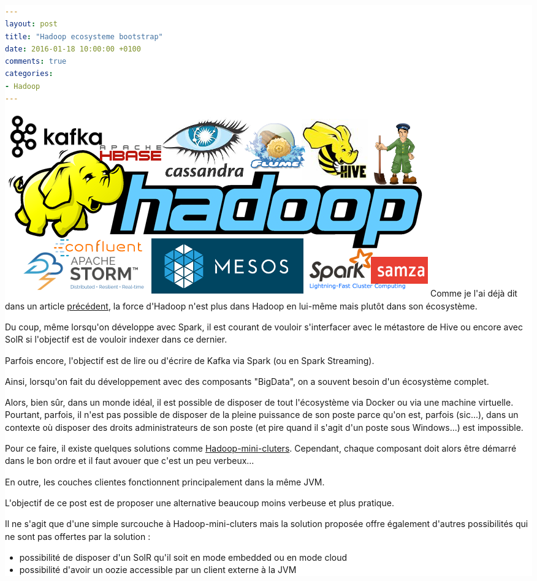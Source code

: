 ```yaml
---
layout: post
title: "Hadoop ecosysteme bootstrap"
date: 2016-01-18 10:00:00 +0100
comments: true
categories:
- Hadoop
---
```

![left-small](/images/hadoop-all.png)
Comme je l'ai déjà dit dans un article [précédent](2015/10/hadoop-et-son-ecosysteme.html), la force d'Hadoop n'est plus dans Hadoop en lui-même mais plutôt dans son écosystème.

Du coup, même lorsqu'on développe avec Spark, il est courant de vouloir s'interfacer avec le métastore de Hive ou encore avec SolR si l'objectif est de vouloir indexer dans ce dernier.

Parfois encore, l'objectif est de lire ou d'écrire de Kafka via Spark (ou en Spark Streaming).

Ainsi, lorsqu'on fait du développement avec des composants "BigData", on a souvent besoin d'un écosystème complet.

Alors, bien sûr, dans un monde idéal, il est possible de disposer de tout l'écosystème via Docker ou via une machine virtuelle. Pourtant, parfois, il n'est pas possible de disposer de la pleine puissance de son poste parce qu'on est, parfois (sic...), dans un contexte où disposer des droits administrateurs de son poste (et pire quand il s'agit d'un poste sous Windows...) est impossible.

Pour ce faire, il existe quelques solutions comme [Hadoop-mini-cluters](https://github.com/sakserv/hadoop-mini-clusters). Cependant, chaque composant doit alors être démarré dans le bon ordre et il faut avouer que c'est un peu verbeux...

En outre, les couches clientes fonctionnent principalement dans la même JVM.

L'objectif de ce post est de proposer une alternative beaucoup moins verbeuse et plus pratique.

Il ne s'agit que d'une simple surcouche à Hadoop-mini-cluters mais la solution proposée offre également d'autres possibilités qui ne sont pas offertes par la solution :

* possibilité de disposer d'un SolR qu'il soit en mode embedded ou en mode cloud
* possibilité d'avoir un oozie accessible par un client externe à la JVM
